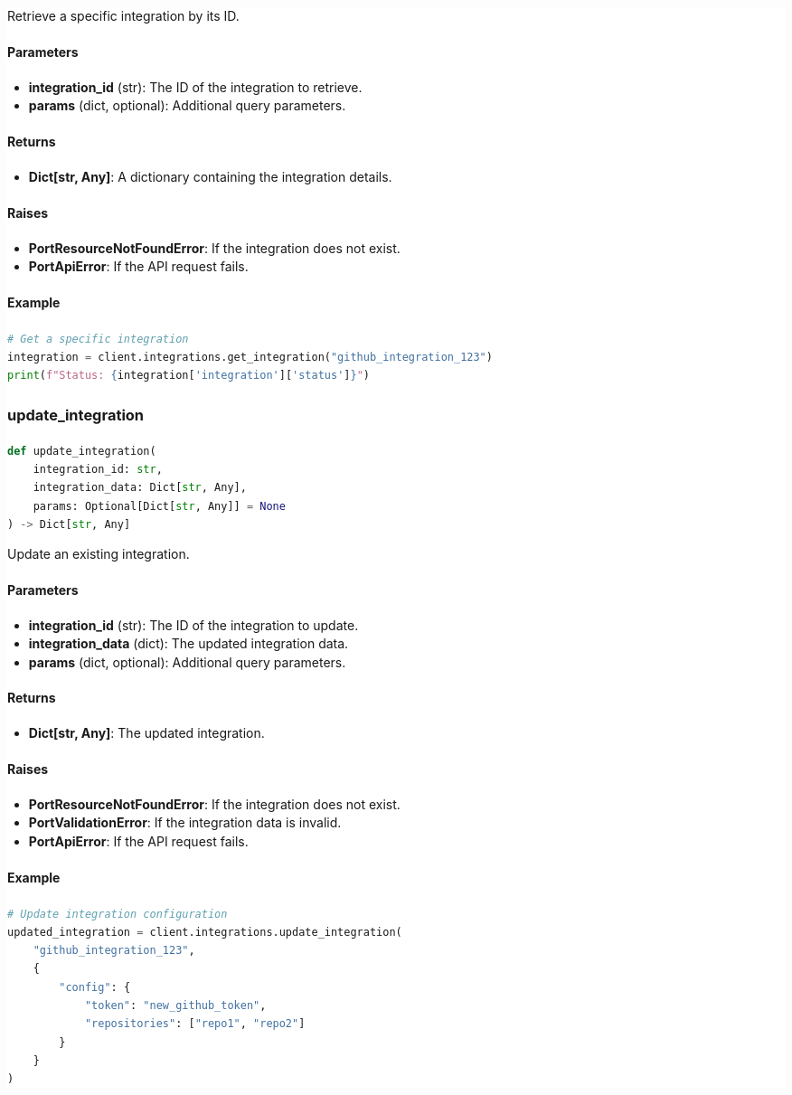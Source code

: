 Retrieve a specific integration by its ID.

#### Parameters

- **integration_id** (str): The ID of the integration to retrieve.
- **params** (dict, optional): Additional query parameters.

#### Returns

- **Dict[str, Any]**: A dictionary containing the integration details.

#### Raises

- **PortResourceNotFoundError**: If the integration does not exist.
- **PortApiError**: If the API request fails.

#### Example

```python
# Get a specific integration
integration = client.integrations.get_integration("github_integration_123")
print(f"Status: {integration['integration']['status']}")
```

### update_integration

```python
def update_integration(
    integration_id: str,
    integration_data: Dict[str, Any],
    params: Optional[Dict[str, Any]] = None
) -> Dict[str, Any]
```

Update an existing integration.

#### Parameters

- **integration_id** (str): The ID of the integration to update.
- **integration_data** (dict): The updated integration data.
- **params** (dict, optional): Additional query parameters.

#### Returns

- **Dict[str, Any]**: The updated integration.

#### Raises

- **PortResourceNotFoundError**: If the integration does not exist.
- **PortValidationError**: If the integration data is invalid.
- **PortApiError**: If the API request fails.

#### Example

```python
# Update integration configuration
updated_integration = client.integrations.update_integration(
    "github_integration_123",
    {
        "config": {
            "token": "new_github_token",
            "repositories": ["repo1", "repo2"]
        }
    }
)
```
